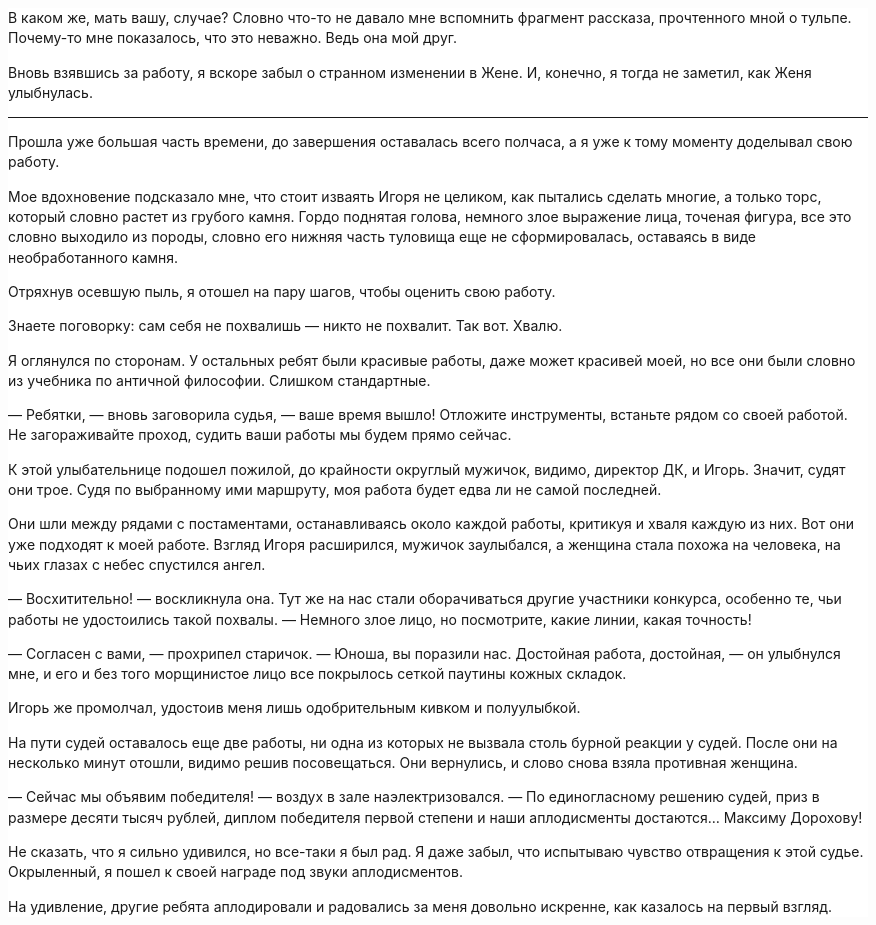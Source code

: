 В каком же, мать вашу, случае? Словно что-то не давало мне вспомнить фрагмент рассказа, прочтенного мной о тульпе.
Почему-то мне показалось, что это неважно. Ведь она мой друг.

Вновь взявшись за работу, я вскоре забыл о странном изменении в Жене. И, конечно, я тогда не заметил, как Женя улыбнулась.


----



Прошла уже большая часть времени, до завершения оставалась всего полчаса, а я уже к тому моменту доделывал свою работу.

Мое вдохновение подсказало мне, что стоит изваять Игоря не целиком, как пытались сделать многие, а только торс, который словно растет из грубого камня. Гордо поднятая голова, немного злое выражение лица, точеная фигура, все это словно выходило из породы, словно его нижняя часть туловища еще не сформировалась, оставаясь в виде необработанного камня.

Отряхнув осевшую пыль, я отошел на пару шагов, чтобы оценить свою работу.

Знаете поговорку: сам себя не похвалишь — никто не похвалит. Так вот. Хвалю.

Я оглянулся по сторонам. У остальных ребят были красивые работы, даже может красивей моей, но все они были словно из учебника по античной философии. Слишком стандартные.

— Ребятки, — вновь заговорила судья, — ваше время вышло! Отложите инструменты, встаньте рядом со своей работой. Не загораживайте проход, судить ваши работы мы будем прямо сейчас.

К этой улыбательнице подошел пожилой, до крайности округлый мужичок, видимо, директор ДК, и Игорь. Значит, судят они трое. Судя по выбранному ими маршруту, моя работа будет едва ли не самой последней.

Они шли между рядами с постаментами, останавливаясь около каждой работы, критикуя и хваля каждую из них.
Вот они уже подходят к моей работе. Взгляд Игоря расширился, мужичок заулыбался, а женщина стала похожа на человека, на чьих глазах с небес спустился ангел.

— Восхитительно! — воскликнула она. Тут же на нас стали оборачиваться другие участники конкурса, особенно те, чьи работы не удостоились такой похвалы. — Немного злое лицо, но посмотрите, какие линии, какая точность!

— Согласен с вами, — прохрипел старичок. — Юноша, вы поразили нас. Достойная работа, достойная, — он улыбнулся мне, и его и без того морщинистое лицо все покрылось сеткой паутины кожных складок.

Игорь же промолчал, удостоив меня лишь одобрительным кивком и полуулыбкой.

На пути судей оставалось еще две работы, ни одна из которых не вызвала столь бурной реакции у судей. После они на несколько минут отошли, видимо решив посовещаться. Они вернулись, и слово снова взяла противная женщина.

— Сейчас мы объявим победителя! — воздух в зале наэлектризовался. — По единогласному решению судей, приз в размере десяти тысяч рублей, диплом победителя первой степени и наши аплодисменты достаются… Максиму Дорохову!

Не сказать, что я сильно удивился, но все-таки я был рад. Я даже забыл, что испытываю чувство отвращения к этой судье. Окрыленный, я пошел к своей награде под звуки аплодисментов.

На удивление, другие ребята аплодировали и радовались за меня довольно искренне, как казалось на первый взгляд.
